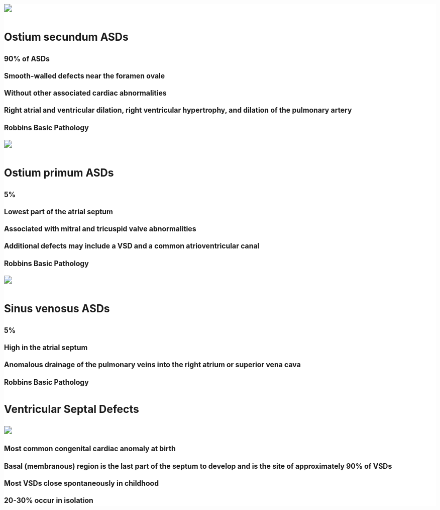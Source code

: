 ![](./img-local/Congenital-Heart-Diseases7.png)

## Ostium secundum ASDs

**90% of ASDs**

**Smooth-walled defects near the foramen ovale**

**Without other associated cardiac abnormalities**

**Right atrial and ventricular dilation, right ventricular hypertrophy,
and dilation of the pulmonary artery**

**Robbins Basic Pathology**

![](./img-local/Congenital-Heart-Diseases8.png)

## Ostium primum ASDs

**5%**

**Lowest part of the atrial septum**

**Associated with mitral and tricuspid valve abnormalities**

**Additional defects may include a VSD and a common atrioventricular
canal**

**Robbins Basic Pathology**

![](./img-local/Congenital-Heart-Diseases9.png)

## Sinus venosus ASDs

**5%**

**High in the atrial septum**

**Anomalous drainage of the pulmonary veins into the right atrium or
superior vena cava**

**Robbins Basic Pathology**

## Ventricular Septal Defects

![](./img-local/Congenital-Heart-Diseases10.png)

**Most common congenital cardiac anomaly at birth**

**Basal (membranous) region is the last part of the septum to develop
and is the site of approximately 90% of VSDs**

**Most VSDs close spontaneously in childhood**

**20-30% occur in isolation**
